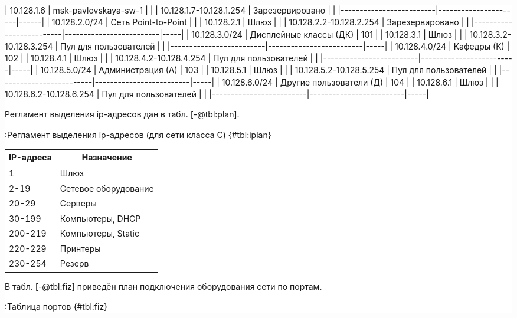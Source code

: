 | 10.128.1.6              | msk-pavlovskaya-sw-1 |      |
| 10.128.1.7-10.128.1.254 | Зарезервировано      |      |
|-------------------------|----------------------|------| 
| 10.128.2.0/24           | Cеть Point-to-Point  |      |
| 10.128.2.1              | Шлюз                 |      |
| 10.128.2.2-10.128.2.254 | Зарезервировано      |      |
|-------------------------|-------------------------|-----|
| 10.128.3.0/24           | Дисплейные классы (ДК)  | 101 |
| 10.128.3.1              | Шлюз                    |     |
| 10.128.3.2-10.128.3.254 | Пул для пользователей   |     |
|-------------------------|-------------------------|-----|
| 10.128.4.0/24           | Кафедры (К)             | 102 |
| 10.128.4.1              | Шлюз                    |     |
| 10.128.4.2-10.128.4.254 | Пул для пользователей   |     |
|-------------------------|-------------------------|-----|
| 10.128.5.0/24           | Администрация (А)       | 103 |
| 10.128.5.1              | Шлюз                    |     |
| 10.128.5.2-10.128.5.254 | Пул для пользователей   |     |
|-------------------------|-------------------------|-----|
| 10.128.6.0/24           | Другие пользователи (Д) | 104 |
| 10.128.6.1              | Шлюз                    |     |
| 10.128.6.2-10.128.6.254 | Пул для пользователей   |     |
|-------------------------|-------------------------|-----|

Регламент выделения ip-адресов дан в табл. [-@tbl:plan].

:Регламент выделения ip-адресов (для сети класса C) {#tbl:iplan}

| IP-адреса | Назначение           |
|-----------|----------------------|
| 1         | Шлюз                 |
| 2-19      | Сетевое оборудование |
| 20-29     | Серверы              |
| 30-199    | Компьютеры, DHCP     |
| 200-219   | Компьютеры, Static   |
| 220-229   | Принтеры             |
| 230-254   | Резерв               |

В табл. [-@tbl:fiz] приведён план подключения оборудования сети по портам.

:Таблица портов {#tbl:fiz}
